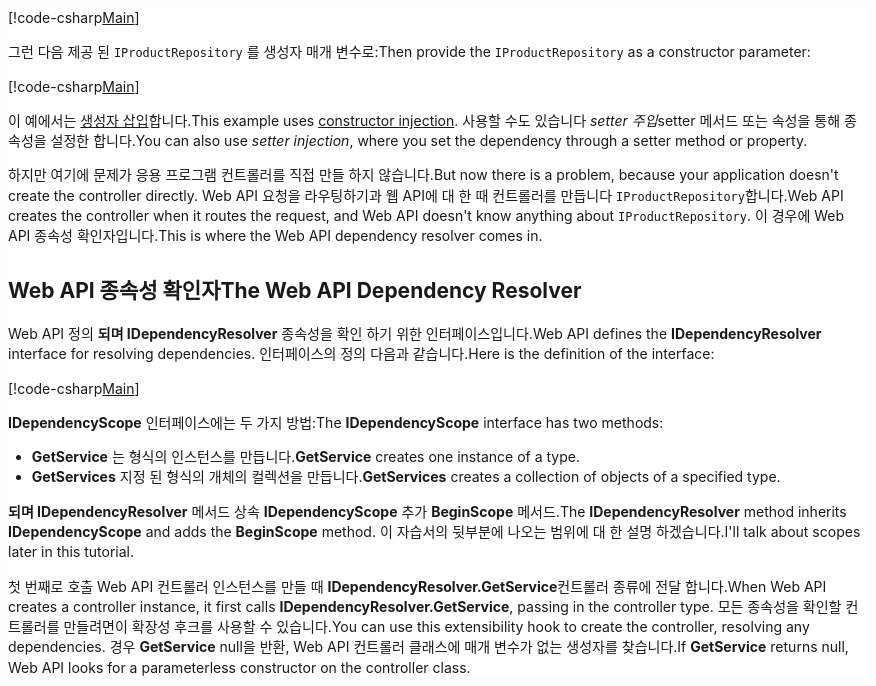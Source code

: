 [!code-csharp[Main](dependency-injection/samples/sample4.cs)]

<span data-ttu-id="5a173-129">그런 다음 제공 된 `IProductRepository` 를 생성자 매개 변수로:</span><span class="sxs-lookup"><span data-stu-id="5a173-129">Then provide the `IProductRepository` as a constructor parameter:</span></span>

[!code-csharp[Main](dependency-injection/samples/sample5.cs)]

<span data-ttu-id="5a173-130">이 예에서는 [생성자 삽입](http://www.martinfowler.com/articles/injection.html#FormsOfDependencyInjection)합니다.</span><span class="sxs-lookup"><span data-stu-id="5a173-130">This example uses [constructor injection](http://www.martinfowler.com/articles/injection.html#FormsOfDependencyInjection).</span></span> <span data-ttu-id="5a173-131">사용할 수도 있습니다 *setter 주입*setter 메서드 또는 속성을 통해 종속성을 설정한 합니다.</span><span class="sxs-lookup"><span data-stu-id="5a173-131">You can also use *setter injection*, where you set the dependency through a setter method or property.</span></span>

<span data-ttu-id="5a173-132">하지만 여기에 문제가 응용 프로그램 컨트롤러를 직접 만들 하지 않습니다.</span><span class="sxs-lookup"><span data-stu-id="5a173-132">But now there is a problem, because your application doesn't create the controller directly.</span></span> <span data-ttu-id="5a173-133">Web API 요청을 라우팅하기과 웹 API에 대 한 때 컨트롤러를 만듭니다 `IProductRepository`합니다.</span><span class="sxs-lookup"><span data-stu-id="5a173-133">Web API creates the controller when it routes the request, and Web API doesn't know anything about `IProductRepository`.</span></span> <span data-ttu-id="5a173-134">이 경우에 Web API 종속성 확인자입니다.</span><span class="sxs-lookup"><span data-stu-id="5a173-134">This is where the Web API dependency resolver comes in.</span></span>

## <a name="the-web-api-dependency-resolver"></a><span data-ttu-id="5a173-135">Web API 종속성 확인자</span><span class="sxs-lookup"><span data-stu-id="5a173-135">The Web API Dependency Resolver</span></span>

<span data-ttu-id="5a173-136">Web API 정의 **되며 IDependencyResolver** 종속성을 확인 하기 위한 인터페이스입니다.</span><span class="sxs-lookup"><span data-stu-id="5a173-136">Web API defines the **IDependencyResolver** interface for resolving dependencies.</span></span> <span data-ttu-id="5a173-137">인터페이스의 정의 다음과 같습니다.</span><span class="sxs-lookup"><span data-stu-id="5a173-137">Here is the definition of the interface:</span></span>

[!code-csharp[Main](dependency-injection/samples/sample6.cs)]

<span data-ttu-id="5a173-138">**IDependencyScope** 인터페이스에는 두 가지 방법:</span><span class="sxs-lookup"><span data-stu-id="5a173-138">The **IDependencyScope** interface has two methods:</span></span>

- <span data-ttu-id="5a173-139">**GetService** 는 형식의 인스턴스를 만듭니다.</span><span class="sxs-lookup"><span data-stu-id="5a173-139">**GetService** creates one instance of a type.</span></span>
- <span data-ttu-id="5a173-140">**GetServices** 지정 된 형식의 개체의 컬렉션을 만듭니다.</span><span class="sxs-lookup"><span data-stu-id="5a173-140">**GetServices** creates a collection of objects of a specified type.</span></span>

<span data-ttu-id="5a173-141">**되며 IDependencyResolver** 메서드 상속 **IDependencyScope** 추가 **BeginScope** 메서드.</span><span class="sxs-lookup"><span data-stu-id="5a173-141">The **IDependencyResolver** method inherits **IDependencyScope** and adds the **BeginScope** method.</span></span> <span data-ttu-id="5a173-142">이 자습서의 뒷부분에 나오는 범위에 대 한 설명 하겠습니다.</span><span class="sxs-lookup"><span data-stu-id="5a173-142">I'll talk about scopes later in this tutorial.</span></span>

<span data-ttu-id="5a173-143">첫 번째로 호출 Web API 컨트롤러 인스턴스를 만들 때 **IDependencyResolver.GetService**컨트롤러 종류에 전달 합니다.</span><span class="sxs-lookup"><span data-stu-id="5a173-143">When Web API creates a controller instance, it first calls **IDependencyResolver.GetService**, passing in the controller type.</span></span> <span data-ttu-id="5a173-144">모든 종속성을 확인할 컨트롤러를 만들려면이 확장성 후크를 사용할 수 있습니다.</span><span class="sxs-lookup"><span data-stu-id="5a173-144">You can use this extensibility hook to create the controller, resolving any dependencies.</span></span> <span data-ttu-id="5a173-145">경우 **GetService** null을 반환, Web API 컨트롤러 클래스에 매개 변수가 없는 생성자를 찾습니다.</span><span class="sxs-lookup"><span data-stu-id="5a173-145">If **GetService** returns null, Web API looks for a parameterless constructor on the controller class.</span></span>
